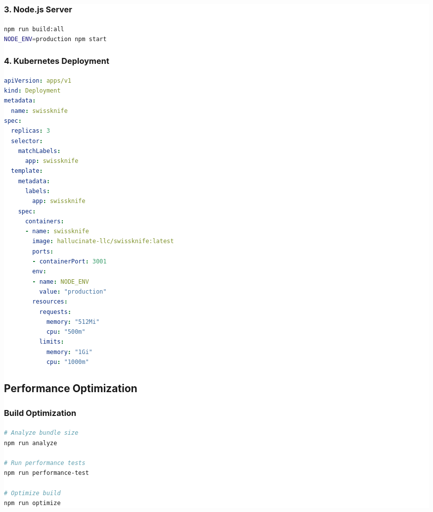 ### 3. Node.js Server

```bash
npm run build:all
NODE_ENV=production npm start
```

### 4. Kubernetes Deployment

```yaml
apiVersion: apps/v1
kind: Deployment
metadata:
  name: swissknife
spec:
  replicas: 3
  selector:
    matchLabels:
      app: swissknife
  template:
    metadata:
      labels:
        app: swissknife
    spec:
      containers:
      - name: swissknife
        image: hallucinate-llc/swissknife:latest
        ports:
        - containerPort: 3001
        env:
        - name: NODE_ENV
          value: "production"
        resources:
          requests:
            memory: "512Mi"
            cpu: "500m"
          limits:
            memory: "1Gi"
            cpu: "1000m"
```

## Performance Optimization

### Build Optimization

```bash
# Analyze bundle size
npm run analyze

# Run performance tests
npm run performance-test

# Optimize build
npm run optimize
```
